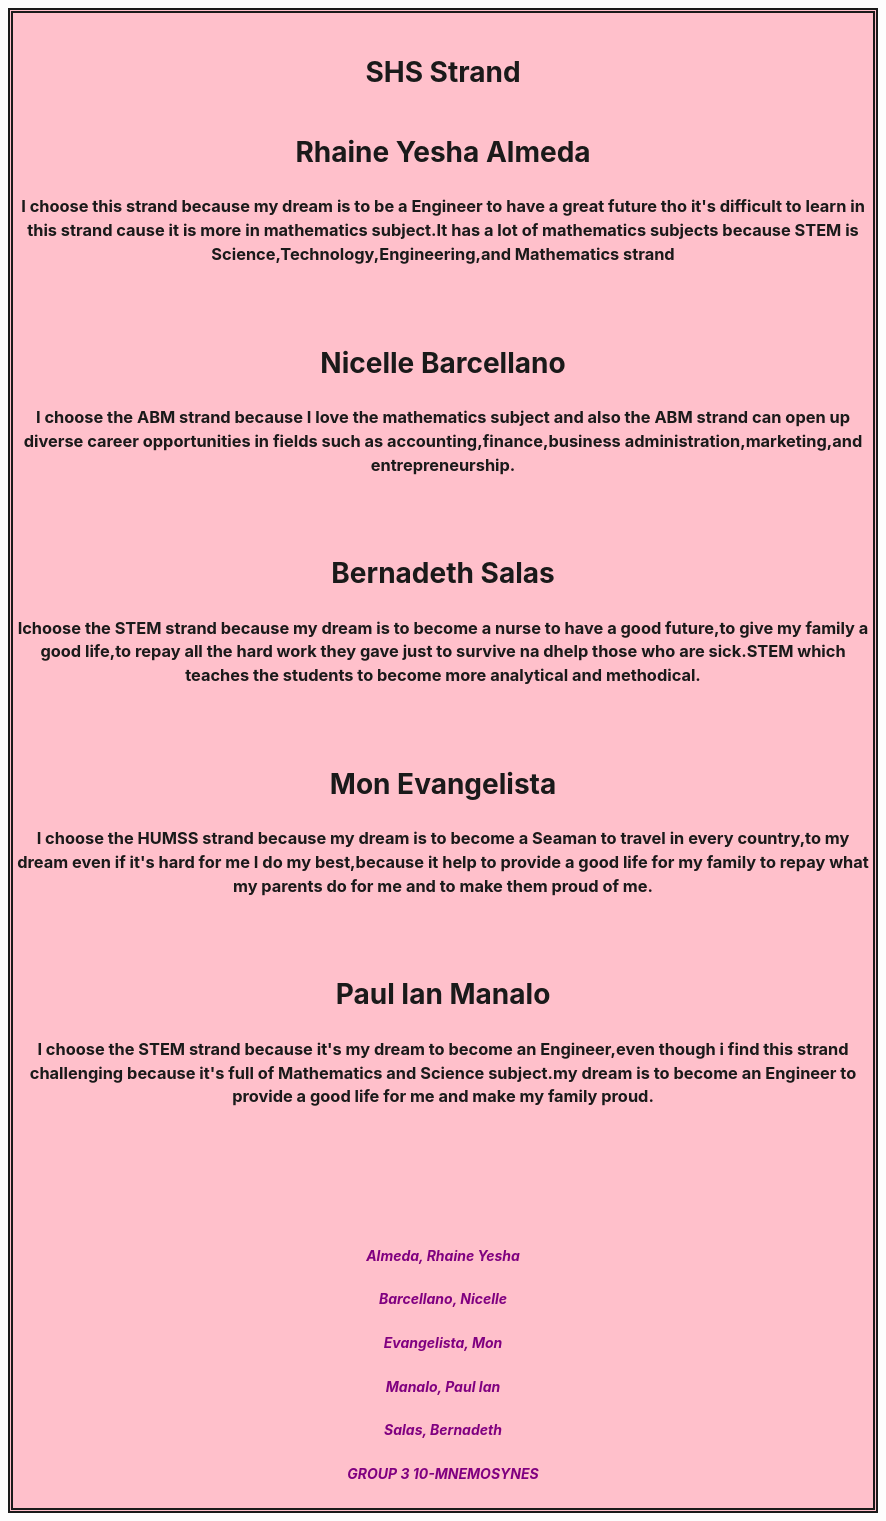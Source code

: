 <!DOCTYPE html>
<html>
<head›
<title›10-MNEMOSYNE GROUP 3</title>
<style>
body{border-style: solid; border: double thick; background-color: pink; text-align: center;}
h5{color: purple;}
p. content{color: black; border-style:solid; text-align:center; margin-top:100px; margin-bottom:100px; margin-night:100px;}
p. title{color:red; border-style:solid; text-align:center; margin-top:50px; margin-bottom: 50px;
margin-left: 100px;}
p. members{color:blue; text-align:center; margin-bottom:100px;}
p#author{color:purple; text-align:center; margin-bottom:100px;} 
</style> 
</head>
 
<body>
<p class="title"><h1>SHS Strand </h1></p>
<p class="content"> 
<p class="members"><h1>Rhaine Yesha Almeda </h1></p>
<h3>I choose this strand because my dream is to be a Engineer to have a great future tho it's difficult to learn in this strand cause it is more in mathematics subject.It has a lot of mathematics subjects because STEM is Science,Technology,Engineering,and Mathematics strand</h3><br>	

<p class="members"><h1>Nicelle Barcellano </h1></p>
<h3>I choose the ABM strand because I love the mathematics subject and also the ABM strand can open up diverse career opportunities in fields such as accounting,finance,business administration,marketing,and entrepreneurship.</h3><br>

<p class="members"><h1>Bernadeth Salas </h1></p>
<h3>Ichoose the STEM strand because my dream is to become a nurse to have a good future,to give my family a good life,to repay all the hard work they gave just to survive na dhelp those who are sick.STEM which teaches the students to become more analytical and methodical.</h3><br>

<p class="members"><h1>Mon Evangelista </h1></p>
<h3>I choose the HUMSS strand because my dream is to become a Seaman to travel in every country,to my dream even if it's hard for me I do my best,because it help to provide a good life for my family to repay what my parents do for me and to make them proud of me.</h3><br>

<p class="members"><h1>Paul Ian Manalo </h1></p>
<h3>I choose the STEM strand because it's my dream to become an Engineer,even though i find this strand challenging because it's full of Mathematics and Science subject.my dream is to become an Engineer to provide a good life for me and make my family proud.</h3><br>
</p>
<p id="author">
<h5>Almeda, Rhaine Yesha</h5>
<h5>Barcellano, Nicelle</h5>
<h5>Evangelista, Mon</h5>
<h5>Manalo, Paul Ian</h5>
<h5>Salas, Bernadeth</h5>
<p id-author><h5>GROUP 3 10-MNEMOSYNES</p></h5>
</body>
</html>
